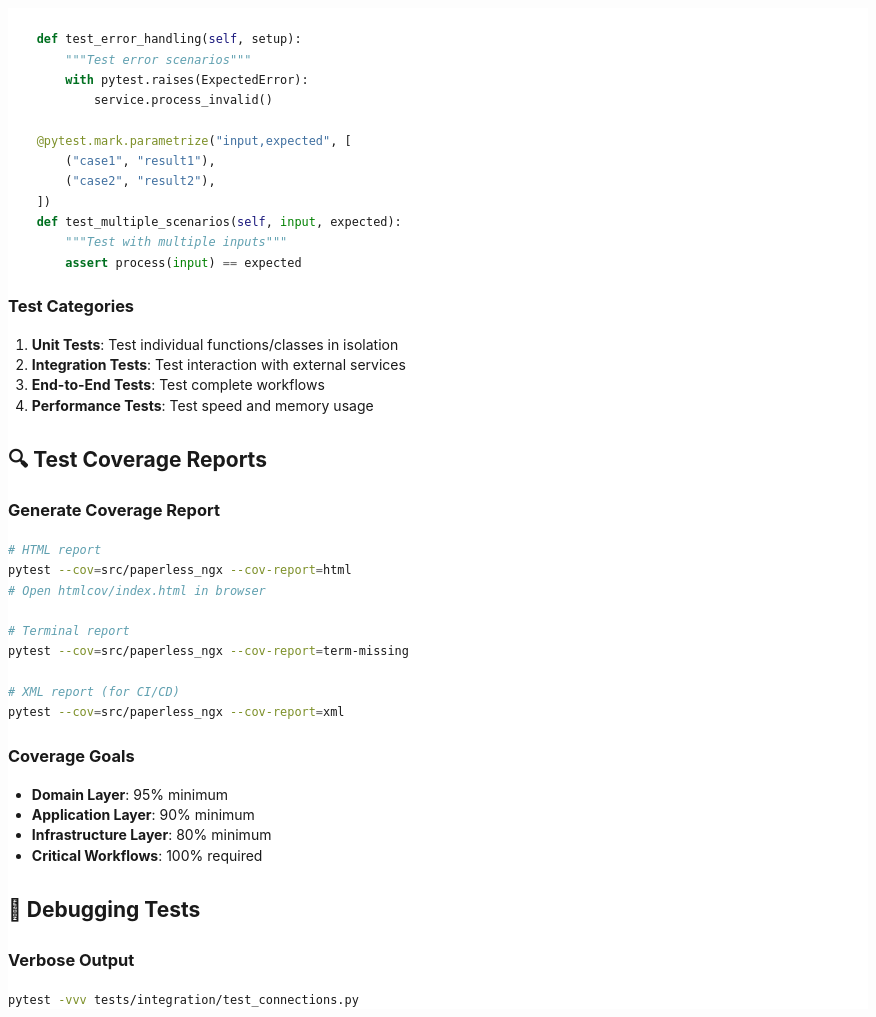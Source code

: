 ```python
    
    def test_error_handling(self, setup):
        """Test error scenarios"""
        with pytest.raises(ExpectedError):
            service.process_invalid()
    
    @pytest.mark.parametrize("input,expected", [
        ("case1", "result1"),
        ("case2", "result2"),
    ])
    def test_multiple_scenarios(self, input, expected):
        """Test with multiple inputs"""
        assert process(input) == expected
```

### Test Categories

1. **Unit Tests**: Test individual functions/classes in isolation
2. **Integration Tests**: Test interaction with external services
3. **End-to-End Tests**: Test complete workflows
4. **Performance Tests**: Test speed and memory usage

## 🔍 Test Coverage Reports

### Generate Coverage Report

```bash
# HTML report
pytest --cov=src/paperless_ngx --cov-report=html
# Open htmlcov/index.html in browser

# Terminal report
pytest --cov=src/paperless_ngx --cov-report=term-missing

# XML report (for CI/CD)
pytest --cov=src/paperless_ngx --cov-report=xml
```

### Coverage Goals
- **Domain Layer**: 95% minimum
- **Application Layer**: 90% minimum
- **Infrastructure Layer**: 80% minimum
- **Critical Workflows**: 100% required

## 🐛 Debugging Tests

### Verbose Output
```bash
pytest -vvv tests/integration/test_connections.py
```

